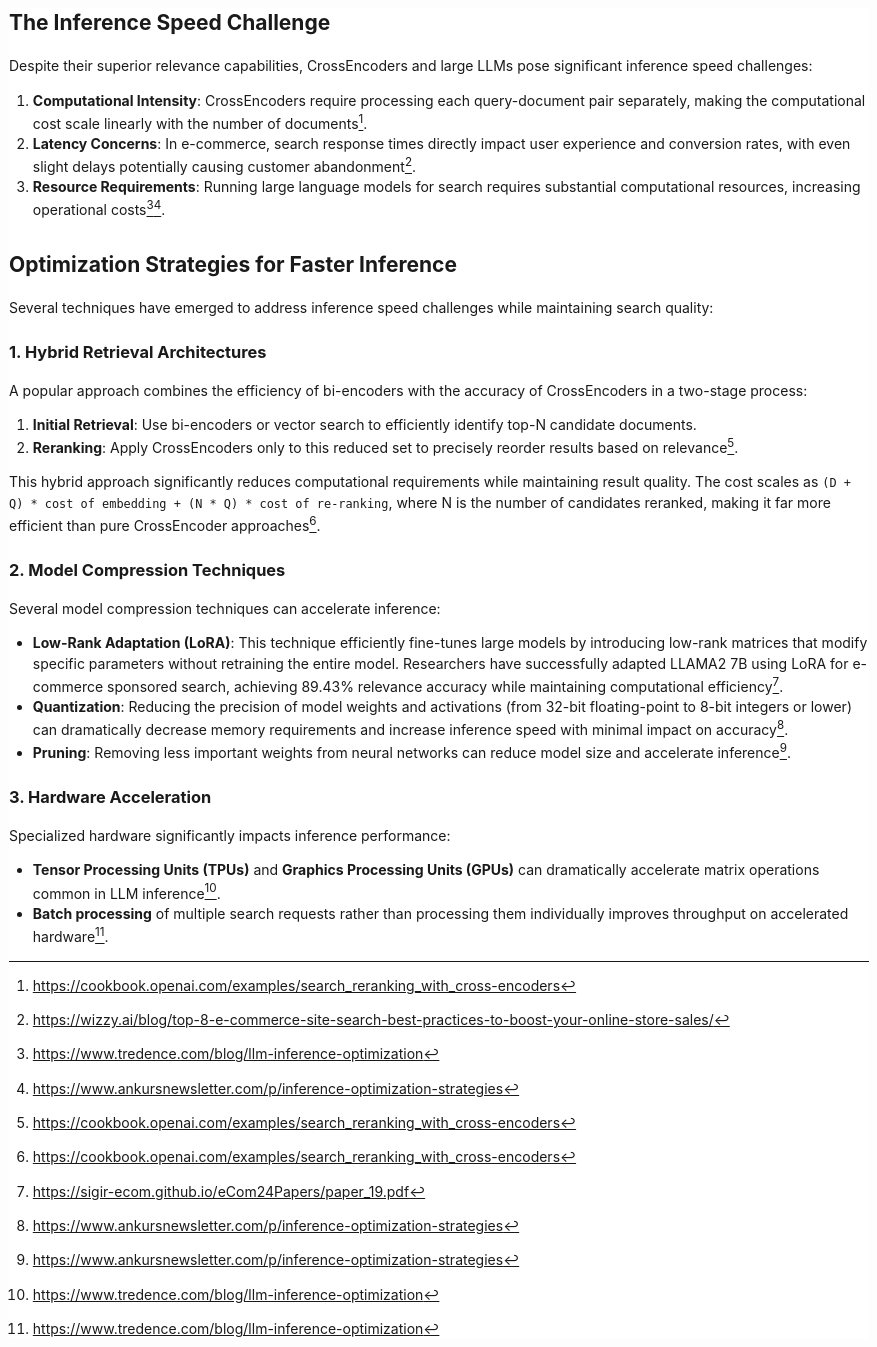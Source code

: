 ## The Inference Speed Challenge

Despite their superior relevance capabilities, CrossEncoders and large LLMs pose significant inference speed challenges:

1. **Computational Intensity**: CrossEncoders require processing each query-document pair separately, making the computational cost scale linearly with the number of documents[^1_9].
2. **Latency Concerns**: In e-commerce, search response times directly impact user experience and conversion rates, with even slight delays potentially causing customer abandonment[^1_3].
3. **Resource Requirements**: Running large language models for search requires substantial computational resources, increasing operational costs[^1_7][^1_11].

## Optimization Strategies for Faster Inference

Several techniques have emerged to address inference speed challenges while maintaining search quality:

### 1. Hybrid Retrieval Architectures

A popular approach combines the efficiency of bi-encoders with the accuracy of CrossEncoders in a two-stage process:

1. **Initial Retrieval**: Use bi-encoders or vector search to efficiently identify top-N candidate documents.
2. **Reranking**: Apply CrossEncoders only to this reduced set to precisely reorder results based on relevance[^1_9].

This hybrid approach significantly reduces computational requirements while maintaining result quality. The cost scales as `(D + Q) * cost of embedding + (N * Q) * cost of re-ranking`, where N is the number of candidates reranked, making it far more efficient than pure CrossEncoder approaches[^1_9].

### 2. Model Compression Techniques

Several model compression techniques can accelerate inference:

- **Low-Rank Adaptation (LoRA)**: This technique efficiently fine-tunes large models by introducing low-rank matrices that modify specific parameters without retraining the entire model. Researchers have successfully adapted LLAMA2 7B using LoRA for e-commerce sponsored search, achieving 89.43% relevance accuracy while maintaining computational efficiency[^1_1].
- **Quantization**: Reducing the precision of model weights and activations (from 32-bit floating-point to 8-bit integers or lower) can dramatically decrease memory requirements and increase inference speed with minimal impact on accuracy[^1_11].
- **Pruning**: Removing less important weights from neural networks can reduce model size and accelerate inference[^1_11].


### 3. Hardware Acceleration

Specialized hardware significantly impacts inference performance:

- **Tensor Processing Units (TPUs)** and **Graphics Processing Units (GPUs)** can dramatically accelerate matrix operations common in LLM inference[^1_7].
- **Batch processing** of multiple search requests rather than processing them individually improves throughput on accelerated hardware[^1_7].


[^1_1]: https://sigir-ecom.github.io/eCom24Papers/paper_19.pdf
[^1_2]: https://arxiv.org/html/2503.09223
[^1_3]: https://wizzy.ai/blog/top-8-e-commerce-site-search-best-practices-to-boost-your-online-store-sales/
[^1_4]: https://docs.metarank.ai/guides/index/cross-encoders
[^1_5]: https://towardsai.net/p/l/enhancing-e-commerce-product-search-using-llms
[^1_6]: https://arxiv.org/abs/2307.00370
[^1_7]: https://www.tredence.com/blog/llm-inference-optimization
[^1_8]: https://cdn.aaai.org/ojs/21392/21392-13-25405-1-2-20220628.pdf
[^1_9]: https://cookbook.openai.com/examples/search_reranking_with_cross-encoders
[^1_10]: https://www.linkedin.com/pulse/cross-encoder-vector-search-re-ranking-viktor-qvarfordt-fnmzf
[^1_11]: https://www.ankursnewsletter.com/p/inference-optimization-strategies
[^1_12]: https://www.databricks.com/blog/llm-inference-performance-engineering-best-practices
[^1_13]: https://arxiv.org/pdf/2405.05606.pdf
[^1_14]: https://arxiv.org/html/2409.17460v1
[^1_15]: https://arxiv.org/html/2406.00247v2
[^1_16]: https://aclanthology.org/2025.coling-industry.12.pdf
[^1_17]: https://www.reddit.com/r/LocalLLaMA/comments/19ajnox/is_there_any_website_compare_inference_speed_of/
[^1_18]: https://elogic.co/blog/ecommerce-website-optimization-guide/
[^1_19]: https://blog.branch-ai.com/llms-as-rankers-a-blueprint-ai-for-ecommerce-search-8dc7b72fe98d
[^1_20]: https://www.bloomreach.com/en/blog/where-do-large-language-models-fit-into-the-future-of-e-commerce
[^1_21]: https://www.amazon.science/publications/rationale-guided-distillation-for-e-commerce-relevance-classification-bridging-large-language-models-and-lightweight-cross-encoders
[^1_22]: https://pureinsights.com/blog/2024/llm-inference-speed-revolutionized-by-new-architecture/
[^1_23]: https://www.reforge.com/artifacts/e-commerce-search-optimization-and-conversion-strategy-analysis
[^1_24]: https://arxiv.org/abs/2403.10407
[^1_25]: https://www.amazon.science/publications/an-interpretable-ensemble-of-graph-and-language-models-for-improving-search-relevance-in-e-commerce
[^1_26]: https://blog.vespa.ai/improving-product-search-with-ltr-part-two/
[^1_27]: https://developer.nvidia.com/blog/optimizing-inference-efficiency-for-llms-at-scale-with-nvidia-nim-microservices/
[^1_28]: https://www.ntropy.com/blog/speeding-up-cross-encoders-for-both-training-and-inference
[^1_29]: https://developer.nvidia.com/blog/mastering-llm-techniques-inference-optimization/
[^1_30]: https://dl.acm.org/doi/pdf/10.1145/3637528.3671630
[^1_31]: https://www.digitalocean.com/community/tutorials/llm-inference-optimization
[^1_32]: https://cloud.google.com/kubernetes-engine/docs/best-practices/machine-learning/inference/llm-optimization
[^1_33]: https://arxiv.org/abs/2407.07304
[^1_34]: https://ethen8181.github.io/machine-learning/deep_learning/contrastive/contrastive_learning_notes.html
[^1_35]: https://huggingface.co/papers?q=bi-encoder+models
[^1_36]: https://www.mdpi.com/2227-7390/10/19/3578
[^1_37]: https://brandauditors.com/blog/guide-to-llm-search-optimization/
[^1_38]: https://morningscore.io/llm-optimization/
[^1_39]: https://swifterm.com/unleashing-the-power-of-llms-for-ecommerce-swifterm/
[^1_40]: https://www.algolia.com/blog/ai/llms-changing-ecommerce
[^1_41]: https://python.langchain.com/docs/integrations/document_transformers/cross_encoder_reranker/
[^1_42]: https://www.meetyogi.com/post/unlocking-the-future-of-search-large-language-model-optimization-for-e-commerce-brands
[^1_43]: https://www.e2enetworks.com/blog/reducing-inference-times-on-llms-by-80
[^1_44]: https://arxiv.org/abs/2107.11879
[^1_45]: https://www.sbert.net/examples/applications/cross-encoder/README.html
[^1_46]: https://arxiv.org/html/2503.09223v1
[^1_47]: https://aclanthology.org/2025.coling-industry.12/